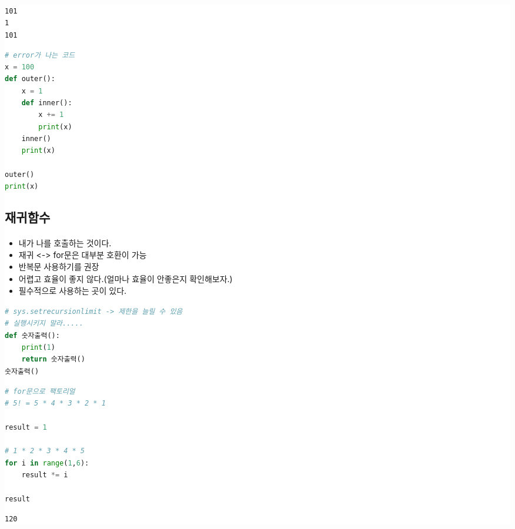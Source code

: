     101
    1
    101



```python
# error가 나는 코드
x = 100
def outer():
    x = 1
    def inner():
        x += 1
        print(x)
    inner()
    print(x)

outer()
print(x)
```

## 재귀함수

* 내가 나를 호출하는 것이다.
* 재귀 <-> for문은 대부분 호환이 가능
* 반복문 사용하기를 권장
* 어렵고 효율이 좋지 않다.(얼마나 효율이 안좋은지 확인해보자.)
* 필수적으로 사용하는 곳이 있다.


```python
# sys.setrecursionlimit -> 제한을 늘릴 수 있음
# 실행시키지 말라.....
def 숫자출력():
    print(1)
    return 숫자출력()
숫자출력()
```


```python
# for문으로 팩토리얼
# 5! = 5 * 4 * 3 * 2 * 1

result = 1

# 1 * 2 * 3 * 4 * 5
for i in range(1,6):
    result *= i

result
```




    120
